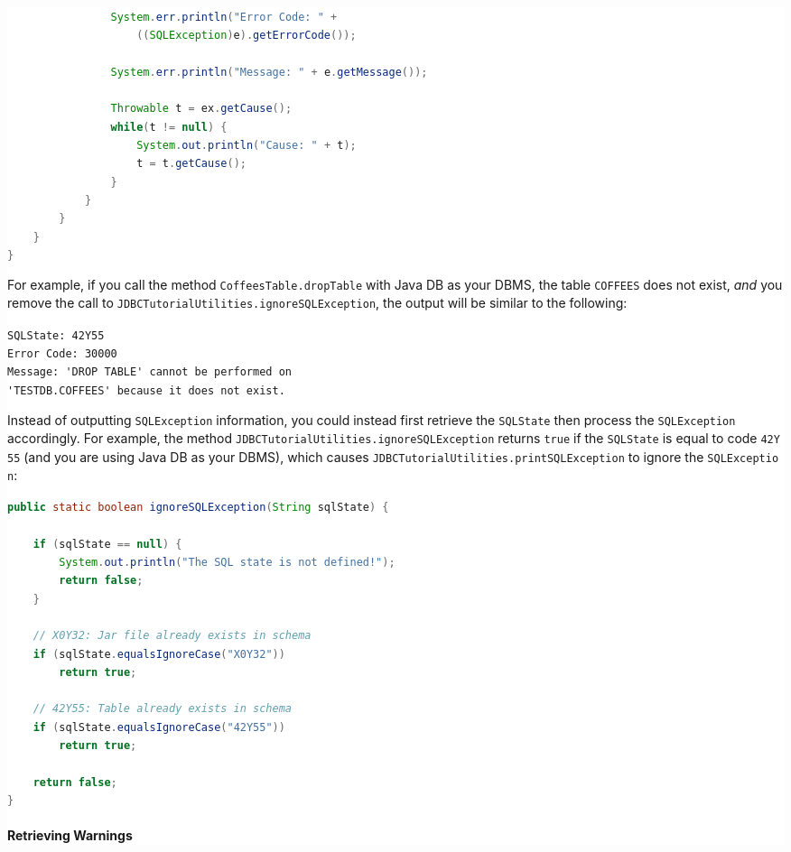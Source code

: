 ```java
                System.err.println("Error Code: " +
                    ((SQLException)e).getErrorCode());

                System.err.println("Message: " + e.getMessage());

                Throwable t = ex.getCause();
                while(t != null) {
                    System.out.println("Cause: " + t);
                    t = t.getCause();
                }
            }
        }
    }
}
```

For example, if you call the method `CoffeesTable.dropTable` with Java DB as your DBMS, the table `COFFEES` does not exist, *and* you remove the call to `JDBCTutorialUtilities.ignoreSQLException`, the output will be similar to the following:

```
SQLState: 42Y55
Error Code: 30000
Message: 'DROP TABLE' cannot be performed on
'TESTDB.COFFEES' because it does not exist.
```

Instead of outputting `SQLException` information, you could instead first retrieve the `SQLState` then process the `SQLException` accordingly. For example, the method `JDBCTutorialUtilities.ignoreSQLException` returns `true` if the `SQLState` is equal to code `42Y55` (and you are using Java DB as your DBMS), which causes `JDBCTutorialUtilities.printSQLException` to ignore the `SQLException`:

```java
public static boolean ignoreSQLException(String sqlState) {

    if (sqlState == null) {
        System.out.println("The SQL state is not defined!");
        return false;
    }

    // X0Y32: Jar file already exists in schema
    if (sqlState.equalsIgnoreCase("X0Y32"))
        return true;

    // 42Y55: Table already exists in schema
    if (sqlState.equalsIgnoreCase("42Y55"))
        return true;

    return false;
}
```

#### Retrieving Warnings
